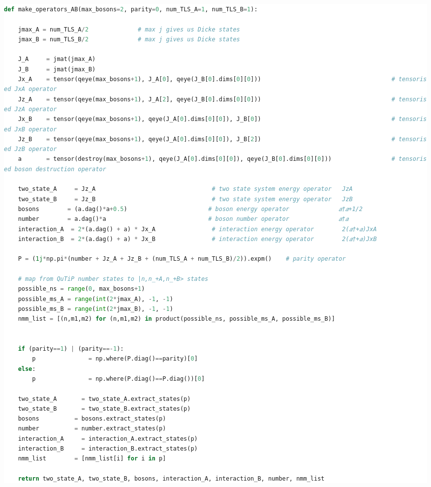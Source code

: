 ```python
def make_operators_AB(max_bosons=2, parity=0, num_TLS_A=1, num_TLS_B=1):

    jmax_A = num_TLS_A/2              # max j gives us Dicke states
    jmax_B = num_TLS_B/2              # max j gives us Dicke states
    
    J_A     = jmat(jmax_A)
    J_B     = jmat(jmax_B)
    Jx_A    = tensor(qeye(max_bosons+1), J_A[0], qeye(J_B[0].dims[0][0]))                                     # tensorised JxA operator
    Jz_A    = tensor(qeye(max_bosons+1), J_A[2], qeye(J_B[0].dims[0][0]))                                     # tensorised JzA operator
    Jx_B    = tensor(qeye(max_bosons+1), qeye(J_A[0].dims[0][0]), J_B[0])                                     # tensorised JxB operator
    Jz_B    = tensor(qeye(max_bosons+1), qeye(J_A[0].dims[0][0]), J_B[2])                                     # tensorised JzB operator
    a       = tensor(destroy(max_bosons+1), qeye(J_A[0].dims[0][0]), qeye(J_B[0].dims[0][0]))                 # tensorised boson destruction operator

    two_state_A     = Jz_A                                 # two state system energy operator   JzA
    two_state_B     = Jz_B                                 # two state system energy operator   JzB
    bosons        = (a.dag()*a+0.5)                       # boson energy operator              𝑎†𝑎+1/2
    number        = a.dag()*a                             # boson number operator              𝑎†𝑎
    interaction_A  = 2*(a.dag() + a) * Jx_A                # interaction energy operator        2(𝑎†+𝑎)JxA 
    interaction_B  = 2*(a.dag() + a) * Jx_B                # interaction energy operator        2(𝑎†+𝑎)JxB
    
    P = (1j*np.pi*(number + Jz_A + Jz_B + (num_TLS_A + num_TLS_B)/2)).expm()    # parity operator 
    
    # map from QuTiP number states to |n,n_+A,n_+B> states
    possible_ns = range(0, max_bosons+1)
    possible_ms_A = range(int(2*jmax_A), -1, -1)
    possible_ms_B = range(int(2*jmax_B), -1, -1)
    nmm_list = [(n,m1,m2) for (n,m1,m2) in product(possible_ns, possible_ms_A, possible_ms_B)]

    
    if (parity==1) | (parity==-1):
        p               = np.where(P.diag()==parity)[0]
    else:
        p               = np.where(P.diag()==P.diag())[0]
        
    two_state_A       = two_state_A.extract_states(p)
    two_state_B       = two_state_B.extract_states(p)
    bosons          = bosons.extract_states(p)
    number          = number.extract_states(p)
    interaction_A     = interaction_A.extract_states(p)
    interaction_B     = interaction_B.extract_states(p)
    nmm_list        = [nmm_list[i] for i in p]
  
    return two_state_A, two_state_B, bosons, interaction_A, interaction_B, number, nmm_list
```
